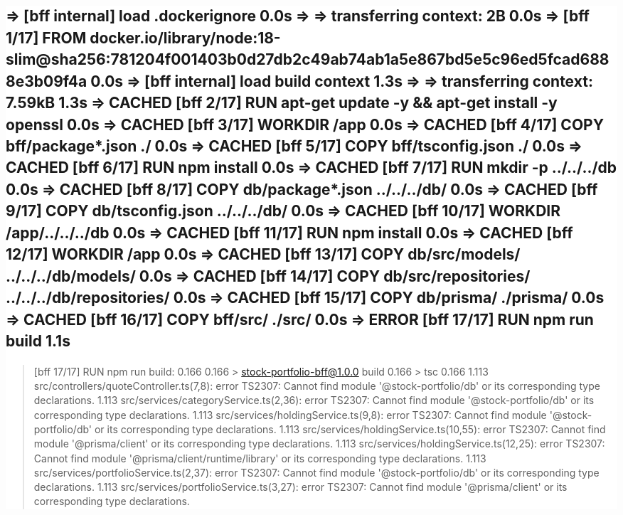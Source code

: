  => [bff internal] load .dockerignore                                                                                                   0.0s
 => => transferring context: 2B                                                                                                         0.0s
 => [bff  1/17] FROM docker.io/library/node:18-slim@sha256:781204f001403b0d27db2c49ab74ab1a5e867bd5e5c96ed5fcad6888e3b09f4a             0.0s
 => [bff internal] load build context                                                                                                   1.3s
 => => transferring context: 7.59kB                                                                                                     1.3s
 => CACHED [bff  2/17] RUN apt-get update -y && apt-get install -y openssl                                                              0.0s
 => CACHED [bff  3/17] WORKDIR /app                                                                                                     0.0s
 => CACHED [bff  4/17] COPY bff/package*.json ./                                                                                        0.0s
 => CACHED [bff  5/17] COPY bff/tsconfig.json ./                                                                                        0.0s
 => CACHED [bff  6/17] RUN npm install                                                                                                  0.0s
 => CACHED [bff  7/17] RUN mkdir -p ../../../db                                                                                         0.0s
 => CACHED [bff  8/17] COPY db/package*.json ../../../db/                                                                               0.0s
 => CACHED [bff  9/17] COPY db/tsconfig.json ../../../db/                                                                               0.0s
 => CACHED [bff 10/17] WORKDIR /app/../../../db                                                                                         0.0s
 => CACHED [bff 11/17] RUN npm install                                                                                                  0.0s
 => CACHED [bff 12/17] WORKDIR /app                                                                                                     0.0s
 => CACHED [bff 13/17] COPY db/src/models/ ../../../db/models/                                                                          0.0s
 => CACHED [bff 14/17] COPY db/src/repositories/ ../../../db/repositories/                                                              0.0s
 => CACHED [bff 15/17] COPY db/prisma/ ./prisma/                                                                                        0.0s
 => CACHED [bff 16/17] COPY bff/src/ ./src/                                                                                             0.0s
 => ERROR [bff 17/17] RUN npm run build                                                                                                 1.1s
------
 > [bff 17/17] RUN npm run build:
0.166 
0.166 > stock-portfolio-bff@1.0.0 build
0.166 > tsc
0.166 
1.113 src/controllers/quoteController.ts(7,8): error TS2307: Cannot find module '@stock-portfolio/db' or its corresponding type declarations.
1.113 src/services/categoryService.ts(2,36): error TS2307: Cannot find module '@stock-portfolio/db' or its corresponding type declarations.
1.113 src/services/holdingService.ts(9,8): error TS2307: Cannot find module '@stock-portfolio/db' or its corresponding type declarations.
1.113 src/services/holdingService.ts(10,55): error TS2307: Cannot find module '@prisma/client' or its corresponding type declarations.
1.113 src/services/holdingService.ts(12,25): error TS2307: Cannot find module '@prisma/client/runtime/library' or its corresponding type declarations.
1.113 src/services/portfolioService.ts(2,37): error TS2307: Cannot find module '@stock-portfolio/db' or its corresponding type declarations.
1.113 src/services/portfolioService.ts(3,27): error TS2307: Cannot find module '@prisma/client' or its corresponding type declarations.